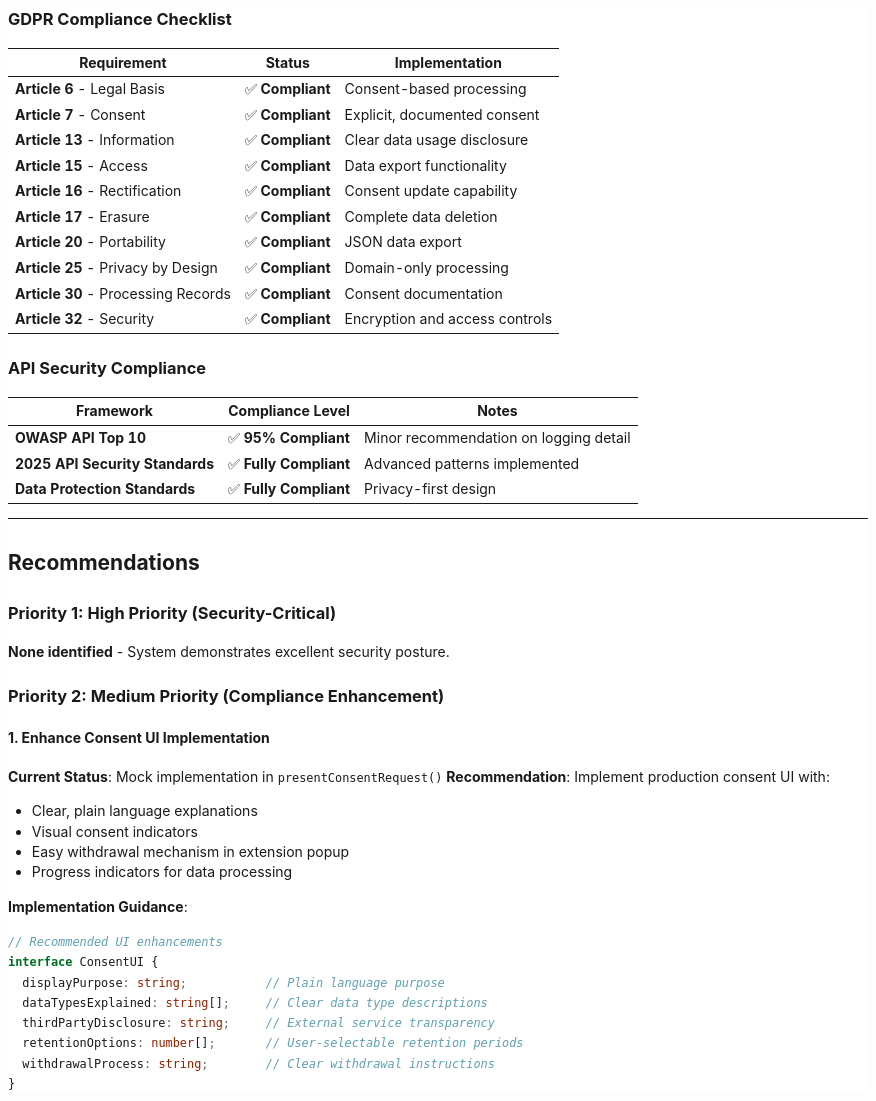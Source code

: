 ### GDPR Compliance Checklist

| Requirement | Status | Implementation |
|-------------|--------|----------------|
| **Article 6** - Legal Basis | ✅ **Compliant** | Consent-based processing |
| **Article 7** - Consent | ✅ **Compliant** | Explicit, documented consent |
| **Article 13** - Information | ✅ **Compliant** | Clear data usage disclosure |
| **Article 15** - Access | ✅ **Compliant** | Data export functionality |
| **Article 16** - Rectification | ✅ **Compliant** | Consent update capability |
| **Article 17** - Erasure | ✅ **Compliant** | Complete data deletion |
| **Article 20** - Portability | ✅ **Compliant** | JSON data export |
| **Article 25** - Privacy by Design | ✅ **Compliant** | Domain-only processing |
| **Article 30** - Processing Records | ✅ **Compliant** | Consent documentation |
| **Article 32** - Security | ✅ **Compliant** | Encryption and access controls |

### API Security Compliance

| Framework | Compliance Level | Notes |
|-----------|------------------|-------|
| **OWASP API Top 10** | ✅ **95% Compliant** | Minor recommendation on logging detail |
| **2025 API Security Standards** | ✅ **Fully Compliant** | Advanced patterns implemented |
| **Data Protection Standards** | ✅ **Fully Compliant** | Privacy-first design |

---

## Recommendations

### Priority 1: High Priority (Security-Critical)

**None identified** - System demonstrates excellent security posture.

### Priority 2: Medium Priority (Compliance Enhancement)

#### 1. **Enhance Consent UI Implementation**
**Current Status**: Mock implementation in `presentConsentRequest()`
**Recommendation**: Implement production consent UI with:
- Clear, plain language explanations
- Visual consent indicators
- Easy withdrawal mechanism in extension popup
- Progress indicators for data processing

**Implementation Guidance**:
```typescript
// Recommended UI enhancements
interface ConsentUI {
  displayPurpose: string;           // Plain language purpose
  dataTypesExplained: string[];     // Clear data type descriptions
  thirdPartyDisclosure: string;     // External service transparency
  retentionOptions: number[];       // User-selectable retention periods
  withdrawalProcess: string;        // Clear withdrawal instructions
}
```
